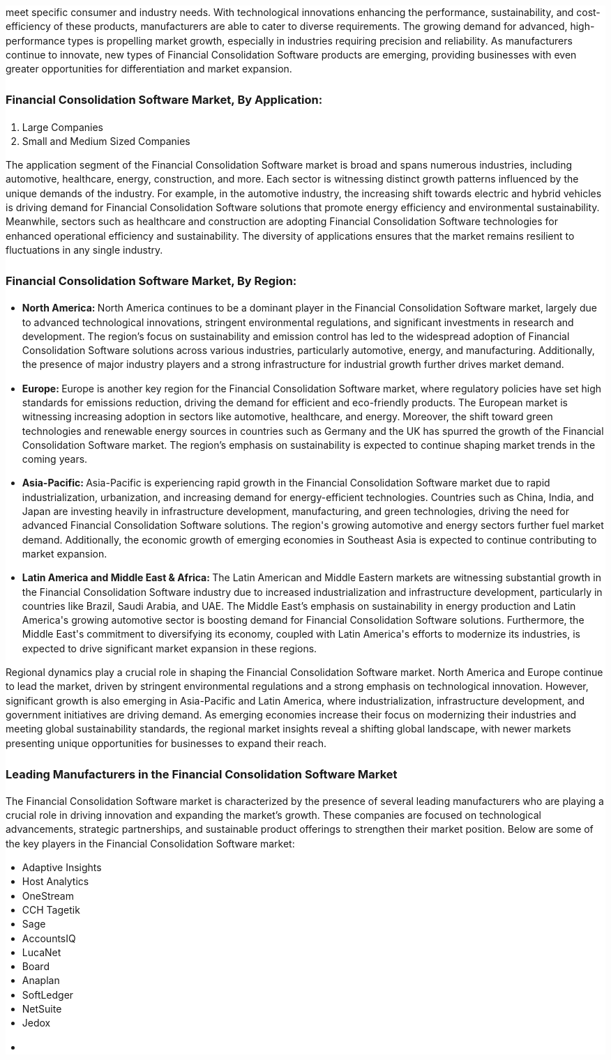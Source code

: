 meet specific consumer and industry needs. With technological innovations enhancing the performance, sustainability, and cost-efficiency of these products, manufacturers are able to cater to diverse requirements. The growing demand for advanced, high-performance types is propelling market growth, especially in industries requiring precision and reliability. As manufacturers continue to innovate, new types of Financial Consolidation Software products are emerging, providing businesses with even greater opportunities for differentiation and market expansion.</p><h3>Financial Consolidation Software Market,&nbsp;By Application:</h3><ol><li>Large Companies<li> Small and Medium Sized Companies</li></ol><p>The application segment of the Financial Consolidation Software market is broad and spans numerous industries, including automotive, healthcare, energy, construction, and more. Each sector is witnessing distinct growth patterns influenced by the unique demands of the industry. For example, in the automotive industry, the increasing shift towards electric and hybrid vehicles is driving demand for Financial Consolidation Software solutions that promote energy efficiency and environmental sustainability. Meanwhile, sectors such as healthcare and construction are adopting Financial Consolidation Software technologies for enhanced operational efficiency and sustainability. The diversity of applications ensures that the market remains resilient to fluctuations in any single industry.</p><h3>Financial Consolidation Software Market, By Region:</h3><ul><li><p><strong>North America:&nbsp;</strong>North America continues to be a dominant player in the Financial Consolidation Software market, largely due to advanced technological innovations, stringent environmental regulations, and significant investments in research and development. The region&rsquo;s focus on sustainability and emission control has led to the widespread adoption of Financial Consolidation Software solutions across various industries, particularly automotive, energy, and manufacturing. Additionally, the presence of major industry players and a strong infrastructure for industrial growth further drives market demand.</p></li><li><p><strong><strong>Europe:&nbsp;</strong></strong>Europe is another key region for the Financial Consolidation Software market, where regulatory policies have set high standards for emissions reduction, driving the demand for efficient and eco-friendly products. The European market is witnessing increasing adoption in sectors like automotive, healthcare, and energy. Moreover, the shift toward green technologies and renewable energy sources in countries such as Germany and the UK has spurred the growth of the Financial Consolidation Software market. The region&rsquo;s emphasis on sustainability is expected to continue shaping market trends in the coming years.</p></li><li><p><strong><strong>Asia-Pacific:&nbsp;</strong></strong>Asia-Pacific is experiencing rapid growth in the Financial Consolidation Software market due to rapid industrialization, urbanization, and increasing demand for energy-efficient technologies. Countries such as China, India, and Japan are investing heavily in infrastructure development, manufacturing, and green technologies, driving the need for advanced Financial Consolidation Software solutions. The region's growing automotive and energy sectors further fuel market demand. Additionally, the economic growth of emerging economies in Southeast Asia is expected to continue contributing to market expansion.</p></li><li><p><strong><strong>Latin America and Middle East &amp; Africa:&nbsp;</strong></strong>The Latin American and Middle Eastern markets are witnessing substantial growth in the Financial Consolidation Software industry due to increased industrialization and infrastructure development, particularly in countries like Brazil, Saudi Arabia, and UAE. The Middle East&rsquo;s emphasis on sustainability in energy production and Latin America's growing automotive sector is boosting demand for Financial Consolidation Software solutions. Furthermore, the Middle East's commitment to diversifying its economy, coupled with Latin America's efforts to modernize its industries, is expected to drive significant market expansion in these regions.</p></li></ul><p>Regional dynamics play a crucial role in shaping the Financial Consolidation Software market. North America and Europe continue to lead the market, driven by stringent environmental regulations and a strong emphasis on technological innovation. However, significant growth is also emerging in Asia-Pacific and Latin America, where industrialization, infrastructure development, and government initiatives are driving demand. As emerging economies increase their focus on modernizing their industries and meeting global sustainability standards, the regional market insights reveal a shifting global landscape, with newer markets presenting unique opportunities for businesses to expand their reach.</p><h3><strong>Leading Manufacturers in the Financial Consolidation Software Market</strong></h3><p>The Financial Consolidation Software market is characterized by the presence of several leading manufacturers who are playing a crucial role in driving innovation and expanding the market&rsquo;s growth. These companies are focused on technological advancements, strategic partnerships, and sustainable product offerings to strengthen their market position. Below are some of the key players in the Financial Consolidation Software market:</p></div><div class="article-main__content" data-test-id="publishing-text-block"><ul><li><span class="">Adaptive Insights<li> Host Analytics<li> OneStream<li> CCH Tagetik<li> Sage<li> AccountsIQ<li> LucaNet<li> Board<li> Anaplan<li> SoftLedger<li> NetSuite<li> Jedox<li>